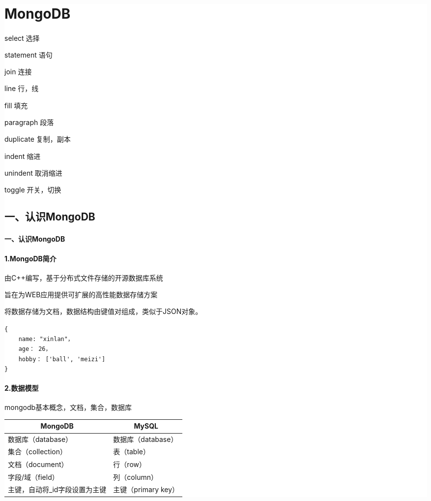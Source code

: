 # MongoDB

select						选择

statement				语句

join							连接

line							行，线

fill								填充



paragraph				段落

duplicate				复制，副本

indent					缩进

unindent				取消缩进

toggle					开关，切换

## 一、认识MongoDB

#### 一、认识MongoDB

#### 1.MongoDB简介

由C++编写，基于分布式文件存储的开源数据库系统

旨在为WEB应用提供可扩展的高性能数据存储方案

将数据存储为文档，数据结构由键值对组成，类似于JSON对象。

```
{
	name: "xinlan"，
	age： 26，
	hobby： ['ball', 'meizi']
}
```

#### 2.数据模型

mongodb基本概念，文档，集合，数据库

| MongoDB                       | MySQL               |
| ----------------------------- | ------------------- |
| 数据库（database）            | 数据库（database）  |
| 集合（collection）            | 表（table）         |
| 文档（document）              | 行（row）           |
| 字段/域（field）              | 列（column）        |
| 主键，自动将_id字段设置为主键 | 主键（primary key） |
